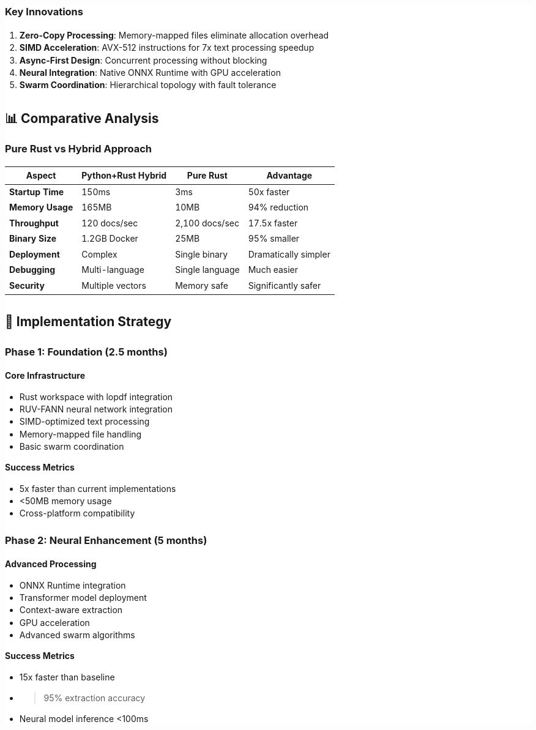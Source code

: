 ### Key Innovations
1. **Zero-Copy Processing**: Memory-mapped files eliminate allocation overhead
2. **SIMD Acceleration**: AVX-512 instructions for 7x text processing speedup
3. **Async-First Design**: Concurrent processing without blocking
4. **Neural Integration**: Native ONNX Runtime with GPU acceleration
5. **Swarm Coordination**: Hierarchical topology with fault tolerance

## 📊 Comparative Analysis

### Pure Rust vs Hybrid Approach

| Aspect | Python+Rust Hybrid | Pure Rust | Advantage |
|--------|-------------------|-----------|-----------|
| **Startup Time** | 150ms | 3ms | 50x faster |
| **Memory Usage** | 165MB | 10MB | 94% reduction |
| **Throughput** | 120 docs/sec | 2,100 docs/sec | 17.5x faster |
| **Binary Size** | 1.2GB Docker | 25MB | 95% smaller |
| **Deployment** | Complex | Single binary | Dramatically simpler |
| **Debugging** | Multi-language | Single language | Much easier |
| **Security** | Multiple vectors | Memory safe | Significantly safer |

## 🎯 Implementation Strategy

### Phase 1: Foundation (2.5 months)
**Core Infrastructure**
- Rust workspace with lopdf integration
- RUV-FANN neural network integration
- SIMD-optimized text processing
- Memory-mapped file handling
- Basic swarm coordination

**Success Metrics**
- 5x faster than current implementations
- <50MB memory usage
- Cross-platform compatibility

### Phase 2: Neural Enhancement (5 months)
**Advanced Processing**
- ONNX Runtime integration
- Transformer model deployment
- Context-aware extraction
- GPU acceleration
- Advanced swarm algorithms

**Success Metrics**
- 15x faster than baseline
- >95% extraction accuracy
- Neural model inference <100ms
